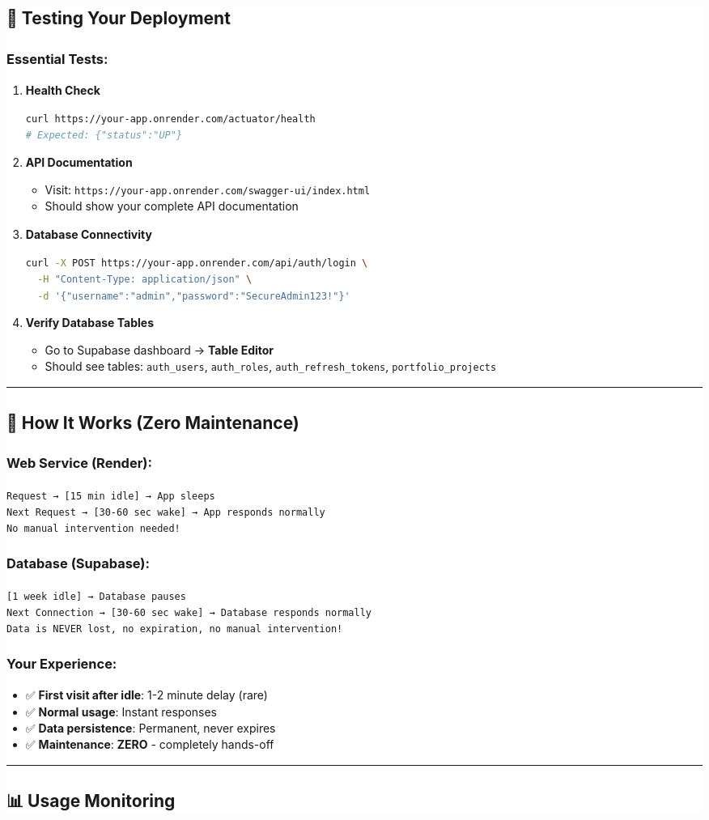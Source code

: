 
## 🧪 **Testing Your Deployment**

### **Essential Tests:**

1. **Health Check**
   ```bash
   curl https://your-app.onrender.com/actuator/health
   # Expected: {"status":"UP"}
   ```

2. **API Documentation**
   - Visit: `https://your-app.onrender.com/swagger-ui/index.html`
   - Should show your complete API documentation

3. **Database Connectivity**
   ```bash
   curl -X POST https://your-app.onrender.com/api/auth/login \
     -H "Content-Type: application/json" \
     -d '{"username":"admin","password":"SecureAdmin123!"}'
   ```

4. **Verify Database Tables**
   - Go to Supabase dashboard → **Table Editor**
   - Should see tables: `auth_users`, `auth_roles`, `auth_refresh_tokens`, `portfolio_projects`

---

## 🔄 **How It Works (Zero Maintenance)**

### **Web Service (Render):**
```
Request → [15 min idle] → App sleeps
Next Request → [30-60 sec wake] → App responds normally
No manual intervention needed!
```

### **Database (Supabase):**
```
[1 week idle] → Database pauses
Next Connection → [30-60 sec wake] → Database responds normally
Data is NEVER lost, no expiration, no manual intervention!
```

### **Your Experience:**
- ✅ **First visit after idle**: 1-2 minute delay (rare)
- ✅ **Normal usage**: Instant responses
- ✅ **Data persistence**: Permanent, never expires
- ✅ **Maintenance**: **ZERO** - completely hands-off

---

## 📊 **Usage Monitoring**
